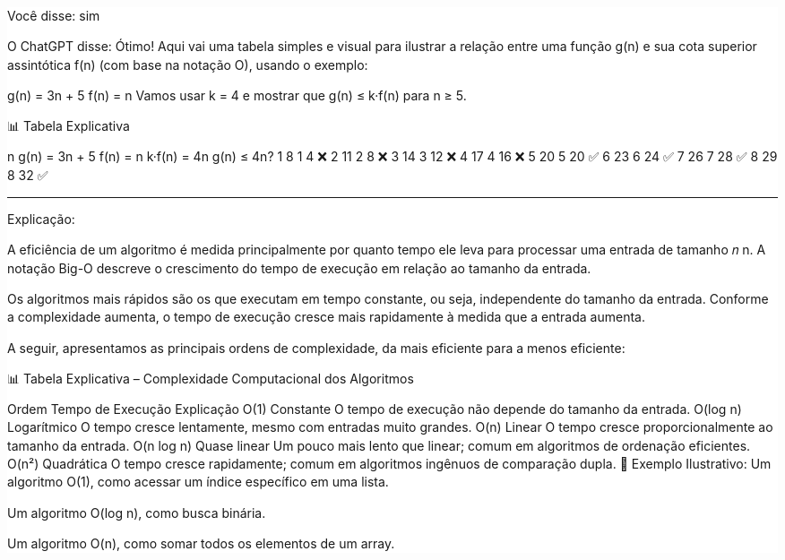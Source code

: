 

Você disse:
sim


O ChatGPT disse:
Ótimo! Aqui vai uma tabela simples e visual para ilustrar a relação entre uma função g(n) e sua cota superior assintótica f(n) (com base na notação O), usando o exemplo:

g(n) = 3n + 5
f(n) = n
Vamos usar k = 4 e mostrar que g(n) ≤ k·f(n) para n ≥ 5.

📊 Tabela Explicativa

n	g(n) = 3n + 5	f(n) = n	k·f(n) = 4n	g(n) ≤ 4n?
1	8	1	4	❌
2	11	2	8	❌
3	14	3	12	❌
4	17	4	16	❌
5	20	5	20	✅
6	23	6	24	✅
7	26	7	28	✅
8	29	8	32	✅


------------------

 Explicação:

A eficiência de um algoritmo é medida principalmente por quanto tempo ele leva para processar uma entrada de tamanho 
𝑛
n. A notação Big-O descreve o crescimento do tempo de execução em relação ao tamanho da entrada.

Os algoritmos mais rápidos são os que executam em tempo constante, ou seja, independente do tamanho da entrada. Conforme a complexidade aumenta, o tempo de execução cresce mais rapidamente à medida que a entrada aumenta.

A seguir, apresentamos as principais ordens de complexidade, da mais eficiente para a menos eficiente:

📊 Tabela Explicativa – Complexidade Computacional dos Algoritmos

Ordem	Tempo de Execução	Explicação
O(1)	Constante	O tempo de execução não depende do tamanho da entrada.
O(log n)	Logarítmico	O tempo cresce lentamente, mesmo com entradas muito grandes.
O(n)	Linear	O tempo cresce proporcionalmente ao tamanho da entrada.
O(n log n)	Quase linear	Um pouco mais lento que linear; comum em algoritmos de ordenação eficientes.
O(n²)	Quadrática	O tempo cresce rapidamente; comum em algoritmos ingênuos de comparação dupla.
🧠 Exemplo Ilustrativo:
Um algoritmo O(1), como acessar um índice específico em uma lista.

Um algoritmo O(log n), como busca binária.

Um algoritmo O(n), como somar todos os elementos de um array.
